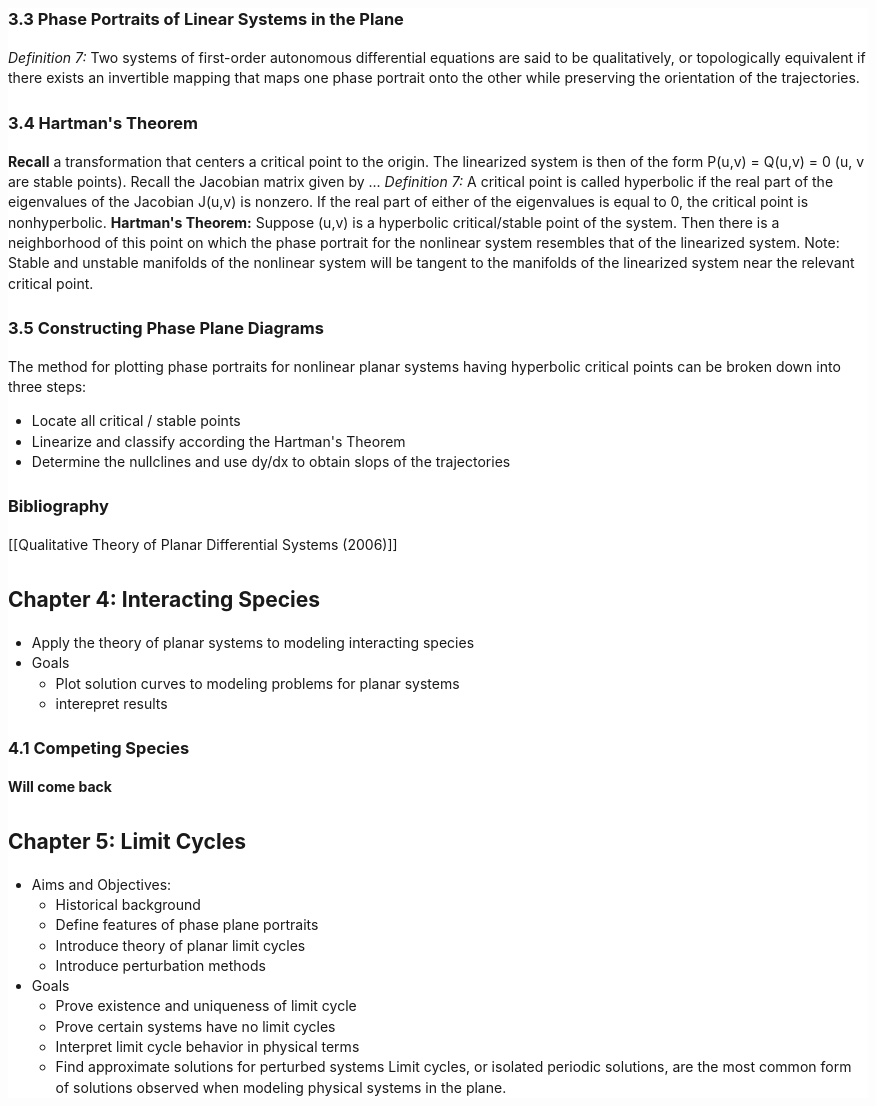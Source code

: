 ### 3.3 Phase Portraits of Linear Systems in the Plane
*Definition 7:* Two systems of first-order autonomous differential equations are said to be qualitatively, or topologically equivalent if there exists  an invertible mapping that maps one phase portrait onto the other while preserving the orientation of the trajectories.
### 3.4 Hartman's Theorem
**Recall** a transformation that centers a critical point to the origin. The linearized system is then of the form P(u,v) = Q(u,v) = 0 (u, v are stable points).
Recall the Jacobian matrix given by ...
*Definition 7:* A critical point is called hyperbolic if the real part of the eigenvalues of the Jacobian J(u,v) is nonzero. If the real part of either of the eigenvalues is equal to 0, the critical point is nonhyperbolic.
**Hartman's Theorem:** Suppose (u,v) is a hyperbolic critical/stable point of the system. Then there is a neighborhood of this point on which the phase portrait for the nonlinear system resembles that of the linearized system. 
Note: Stable and unstable manifolds of the nonlinear system will be tangent to the manifolds of the linearized system near the relevant critical point. 
### 3.5 Constructing Phase Plane Diagrams
The method for plotting phase portraits for nonlinear planar systems having hyperbolic critical points can be broken down into three steps:
- Locate all critical / stable points
- Linearize and classify according the Hartman's Theorem
- Determine the nullclines and use dy/dx to obtain slops of the trajectories
### Bibliography
[[Qualitative Theory of Planar Differential Systems (2006)]]
## Chapter 4: Interacting Species
- Apply the theory of planar systems to modeling interacting species
- Goals
	- Plot solution curves to modeling problems for planar systems
	- interepret results
### 4.1 Competing Species

**Will come back**
## Chapter 5: Limit Cycles
- Aims and Objectives:
	- Historical background
	- Define features of phase plane portraits
	- Introduce theory of planar limit cycles
	- Introduce perturbation methods
- Goals 
	- Prove existence and uniqueness of limit cycle
	- Prove certain systems have no limit cycles
	- Interpret limit cycle behavior in physical terms
	- Find approximate solutions for perturbed systems
Limit cycles, or isolated periodic solutions, are the most common form of solutions observed when modeling physical systems in the plane.
